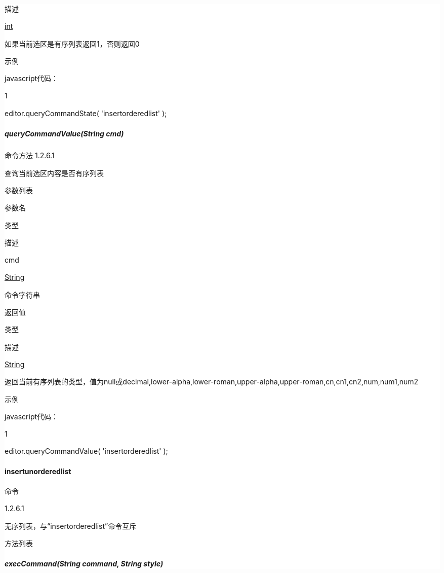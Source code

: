描述

[int](#int)

如果当前选区是有序列表返回1，否则返回0

示例

javascript代码：

1

 editor.queryCommandState( 'insertorderedlist' );

##### queryCommandValue(String cmd)

命令方法 1.2.6.1

查询当前选区内容是否有序列表

参数列表

参数名

类型

描述

cmd

[String](#String)

命令字符串

返回值

类型

描述

[String](#String)

返回当前有序列表的类型，值为null或decimal,lower-alpha,lower-roman,upper-alpha,upper-roman,cn,cn1,cn2,num,num1,num2

示例

javascript代码：

1

 editor.queryCommandValue( 'insertorderedlist' );

#### insertunorderedlist

命令

1.2.6.1

无序列表，与“insertorderedlist”命令互斥

方法列表

##### execCommand(String command, String style)
